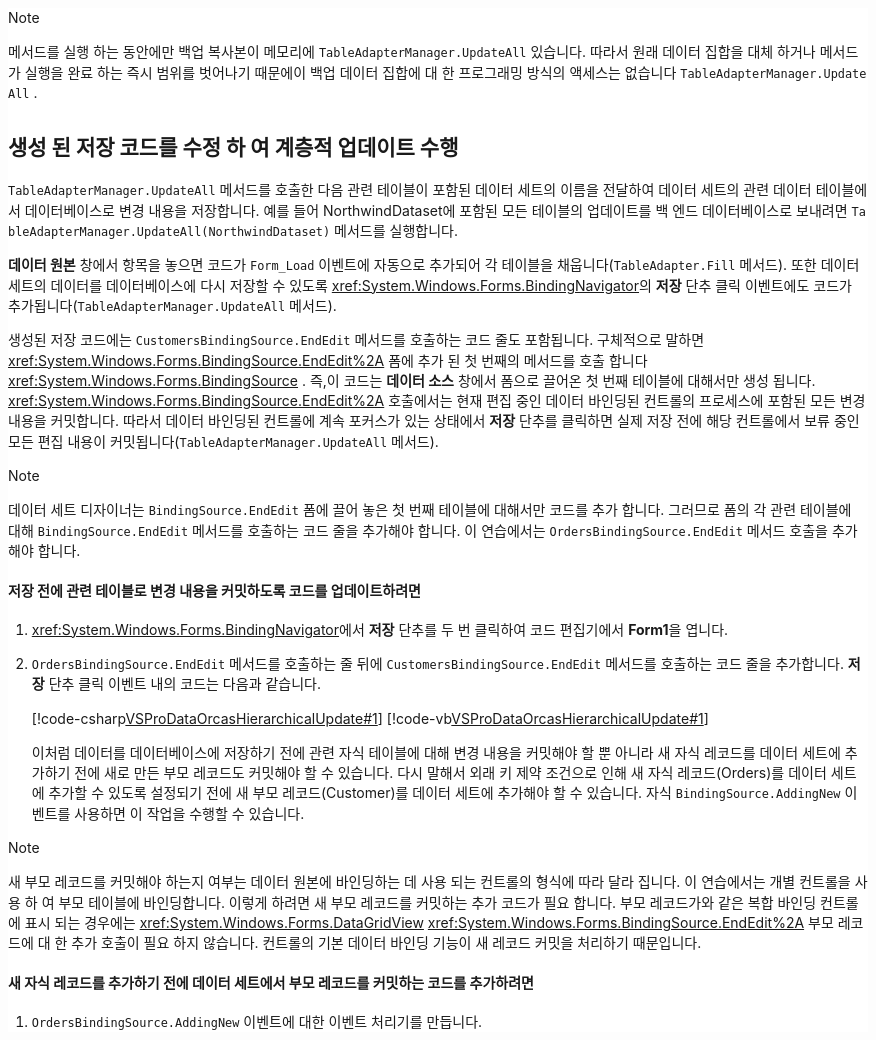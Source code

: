 > [!NOTE]
> 메서드를 실행 하는 동안에만 백업 복사본이 메모리에 `TableAdapterManager.UpdateAll` 있습니다. 따라서 원래 데이터 집합을 대체 하거나 메서드가 실행을 완료 하는 즉시 범위를 벗어나기 때문에이 백업 데이터 집합에 대 한 프로그래밍 방식의 액세스는 없습니다 `TableAdapterManager.UpdateAll` .

## <a name="modify-the-generated-save-code-to-perform-the-hierarchical-update"></a>생성 된 저장 코드를 수정 하 여 계층적 업데이트 수행
 `TableAdapterManager.UpdateAll` 메서드를 호출한 다음 관련 테이블이 포함된 데이터 세트의 이름을 전달하여 데이터 세트의 관련 데이터 테이블에서 데이터베이스로 변경 내용을 저장합니다. 예를 들어 NorthwindDataset에 포함된 모든 테이블의 업데이트를 백 엔드 데이터베이스로 보내려면 `TableAdapterManager.UpdateAll(NorthwindDataset)` 메서드를 실행합니다.

 **데이터 원본** 창에서 항목을 놓으면 코드가 `Form_Load` 이벤트에 자동으로 추가되어 각 테이블을 채웁니다(`TableAdapter.Fill` 메서드). 또한 데이터 세트의 데이터를 데이터베이스에 다시 저장할 수 있도록 <xref:System.Windows.Forms.BindingNavigator>의 **저장** 단추 클릭 이벤트에도 코드가 추가됩니다(`TableAdapterManager.UpdateAll` 메서드).

 생성된 저장 코드에는 `CustomersBindingSource.EndEdit` 메서드를 호출하는 코드 줄도 포함됩니다. 구체적으로 말하면 <xref:System.Windows.Forms.BindingSource.EndEdit%2A> 폼에 추가 된 첫 번째의 메서드를 호출 합니다 <xref:System.Windows.Forms.BindingSource> . 즉,이 코드는 **데이터 소스** 창에서 폼으로 끌어온 첫 번째 테이블에 대해서만 생성 됩니다. <xref:System.Windows.Forms.BindingSource.EndEdit%2A> 호출에서는 현재 편집 중인 데이터 바인딩된 컨트롤의 프로세스에 포함된 모든 변경 내용을 커밋합니다. 따라서 데이터 바인딩된 컨트롤에 계속 포커스가 있는 상태에서 **저장** 단추를 클릭하면 실제 저장 전에 해당 컨트롤에서 보류 중인 모든 편집 내용이 커밋됩니다(`TableAdapterManager.UpdateAll` 메서드).

> [!NOTE]
> 데이터 세트 디자이너는 `BindingSource.EndEdit` 폼에 끌어 놓은 첫 번째 테이블에 대해서만 코드를 추가 합니다. 그러므로 폼의 각 관련 테이블에 대해 `BindingSource.EndEdit` 메서드를 호출하는 코드 줄을 추가해야 합니다. 이 연습에서는 `OrdersBindingSource.EndEdit` 메서드 호출을 추가해야 합니다.

#### <a name="to-update-the-code-to-commit-changes-to-the-related-tables-before-saving"></a>저장 전에 관련 테이블로 변경 내용을 커밋하도록 코드를 업데이트하려면

1. <xref:System.Windows.Forms.BindingNavigator>에서 **저장** 단추를 두 번 클릭하여 코드 편집기에서 **Form1**을 엽니다.

2. `OrdersBindingSource.EndEdit` 메서드를 호출하는 줄 뒤에 `CustomersBindingSource.EndEdit` 메서드를 호출하는 코드 줄을 추가합니다. **저장** 단추 클릭 이벤트 내의 코드는 다음과 같습니다.

    [!code-csharp[VSProDataOrcasHierarchicalUpdate#1](../snippets/csharp/VS_Snippets_VBCSharp/VSProDataOrcasHierarchicalUpdate/CS/Form1.cs#1)]
    [!code-vb[VSProDataOrcasHierarchicalUpdate#1](../snippets/visualbasic/VS_Snippets_VBCSharp/VSProDataOrcasHierarchicalUpdate/VB/Form1.vb#1)]

   이처럼 데이터를 데이터베이스에 저장하기 전에 관련 자식 테이블에 대해 변경 내용을 커밋해야 할 뿐 아니라 새 자식 레코드를 데이터 세트에 추가하기 전에 새로 만든 부모 레코드도 커밋해야 할 수 있습니다. 다시 말해서 외래 키 제약 조건으로 인해 새 자식 레코드(Orders)를 데이터 세트에 추가할 수 있도록 설정되기 전에 새 부모 레코드(Customer)를 데이터 세트에 추가해야 할 수 있습니다. 자식 `BindingSource.AddingNew` 이벤트를 사용하면 이 작업을 수행할 수 있습니다.

> [!NOTE]
> 새 부모 레코드를 커밋해야 하는지 여부는 데이터 원본에 바인딩하는 데 사용 되는 컨트롤의 형식에 따라 달라 집니다. 이 연습에서는 개별 컨트롤을 사용 하 여 부모 테이블에 바인딩합니다. 이렇게 하려면 새 부모 레코드를 커밋하는 추가 코드가 필요 합니다. 부모 레코드가와 같은 복합 바인딩 컨트롤에 표시 되는 경우에는 <xref:System.Windows.Forms.DataGridView> <xref:System.Windows.Forms.BindingSource.EndEdit%2A> 부모 레코드에 대 한 추가 호출이 필요 하지 않습니다. 컨트롤의 기본 데이터 바인딩 기능이 새 레코드 커밋을 처리하기 때문입니다.

#### <a name="to-add-code-to-commit-parent-records-in-the-dataset-before-adding-new-child-records"></a>새 자식 레코드를 추가하기 전에 데이터 세트에서 부모 레코드를 커밋하는 코드를 추가하려면

1. `OrdersBindingSource.AddingNew` 이벤트에 대한 이벤트 처리기를 만듭니다.
